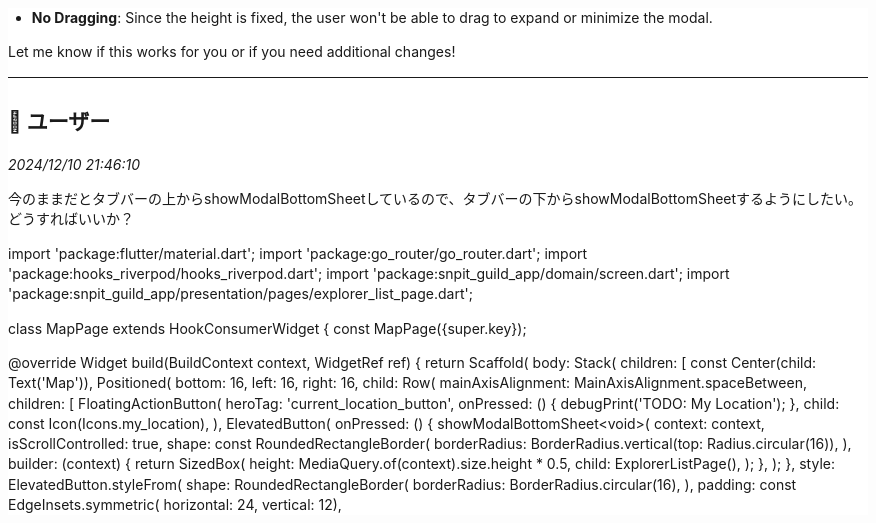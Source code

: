 - **No Dragging**:
  Since the height is fixed, the user won't be able to drag to expand or minimize the modal.

Let me know if this works for you or if you need additional changes!

---

## 👤 ユーザー
*2024/12/10 21:46:10*

今のままだとタブバーの上からshowModalBottomSheetしているので、タブバーの下からshowModalBottomSheetするようにしたい。どうすればいいか？

import 'package:flutter/material.dart';
import 'package:go\_router/go\_router.dart';
import 'package:hooks\_riverpod/hooks\_riverpod.dart';
import 'package:snpit\_guild\_app/domain/screen.dart';
import 'package:snpit\_guild\_app/presentation/pages/explorer\_list\_page.dart';

class MapPage extends HookConsumerWidget {
  const MapPage({super.key});

  @override
  Widget build(BuildContext context, WidgetRef ref) {
    return Scaffold(
      body: Stack(
        children: \[
          const Center(child: Text('Map')),
          Positioned(
            bottom: 16,
            left: 16,
            right: 16,
            child: Row(
              mainAxisAlignment: MainAxisAlignment.spaceBetween,
              children: \[
                FloatingActionButton(
                  heroTag: 'current\_location\_button',
                  onPressed: () {
                    debugPrint('TODO: My Location');
                  },
                  child: const Icon(Icons.my\_location),
                ),
                ElevatedButton(
                  onPressed: () {
                    showModalBottomSheet&lt;void&gt;(
                      context: context,
                      isScrollControlled: true,
                      shape: const RoundedRectangleBorder(
                      borderRadius:
                        BorderRadius.vertical(top: Radius.circular(16)),
                      ),
                      builder: (context) {
                      return SizedBox(
                        height: MediaQuery.of(context).size.height \*
                          0.5,
                        child: ExplorerListPage(),
                      );
                      },
                    );
                  },
                  style: ElevatedButton.styleFrom(
                    shape: RoundedRectangleBorder(
                      borderRadius: BorderRadius.circular(16),
                    ),
                    padding: const EdgeInsets.symmetric(
                        horizontal: 24, vertical: 12),